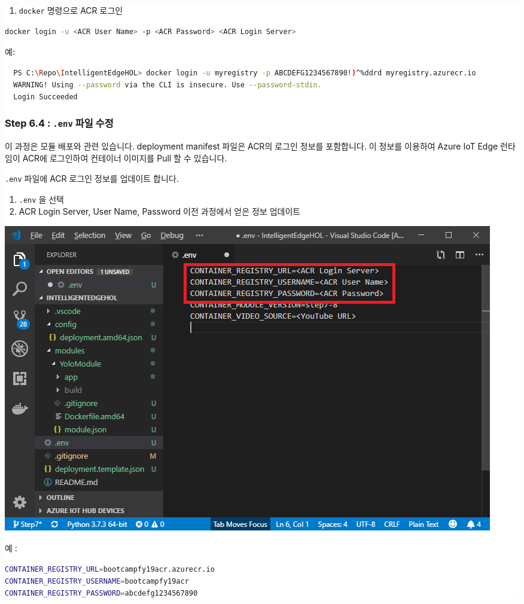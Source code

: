 1. `docker` 명령으로 ACR 로그인

  ```bash
  docker login -u <ACR User Name> -p <ACR Password> <ACR Login Server>
  ```

  예:
  
  ```bash
    PS C:\Repo\IntelligentEdgeHOL> docker login -u myregistry -p ABCDEFG1234567890!)^%ddrd myregistry.azurecr.io
    WARNING! Using --password via the CLI is insecure. Use --password-stdin.
    Login Succeeded
  ```

### Step 6.4 : `.env` 파일 수정

이 과정은 모듈 배포와 관련 있습니다. deployment manifest 파일은 ACR의 로그인 정보를 포함합니다. 이 정보를 이용하여 Azure IoT Edge 런타임이 ACR에 로그인하여 컨테이너 이미지를 Pull 할 수 있습니다.  

`.env` 파일에 ACR 로그인 정보를 업데이트 합니다. 

1. `.env` 을 선택
1. ACR Login Server, User Name, Password 이전 과정에서 얻은 정보 업데이트

  ![VSCode](images/IntelligentEdge/VSCode07.png)

  예 :
  
  ```bash
  CONTAINER_REGISTRY_URL=bootcampfy19acr.azurecr.io
  CONTAINER_REGISTRY_USERNAME=bootcampfy19acr
  CONTAINER_REGISTRY_PASSWORD=abcdefg1234567890
  ```
